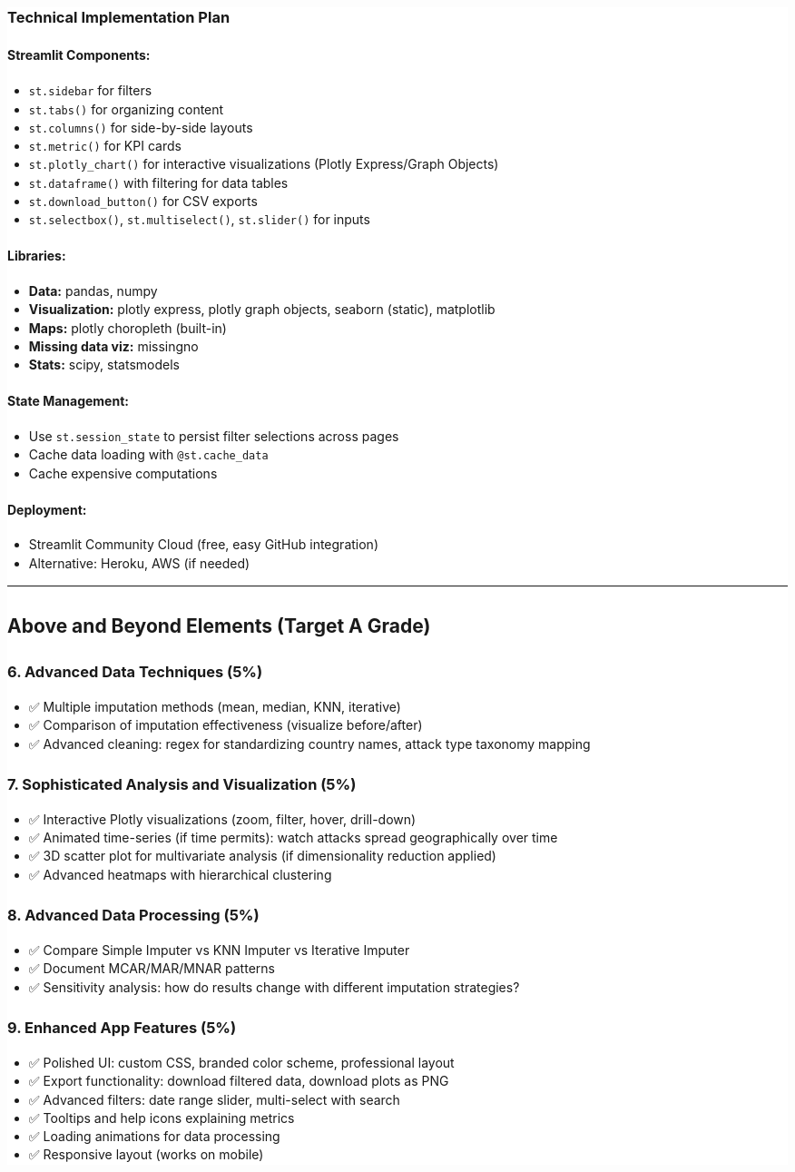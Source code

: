 ### Technical Implementation Plan

#### Streamlit Components:
- `st.sidebar` for filters
- `st.tabs()` for organizing content
- `st.columns()` for side-by-side layouts
- `st.metric()` for KPI cards
- `st.plotly_chart()` for interactive visualizations (Plotly Express/Graph Objects)
- `st.dataframe()` with filtering for data tables
- `st.download_button()` for CSV exports
- `st.selectbox()`, `st.multiselect()`, `st.slider()` for inputs

#### Libraries:
- **Data:** pandas, numpy
- **Visualization:** plotly express, plotly graph objects, seaborn (static), matplotlib
- **Maps:** plotly choropleth (built-in)
- **Missing data viz:** missingno
- **Stats:** scipy, statsmodels

#### State Management:
- Use `st.session_state` to persist filter selections across pages
- Cache data loading with `@st.cache_data`
- Cache expensive computations

#### Deployment:
- Streamlit Community Cloud (free, easy GitHub integration)
- Alternative: Heroku, AWS (if needed)

---

## Above and Beyond Elements (Target A Grade)

### 6. Advanced Data Techniques (5%)
- ✅ Multiple imputation methods (mean, median, KNN, iterative)
- ✅ Comparison of imputation effectiveness (visualize before/after)
- ✅ Advanced cleaning: regex for standardizing country names, attack type taxonomy mapping

### 7. Sophisticated Analysis and Visualization (5%)
- ✅ Interactive Plotly visualizations (zoom, filter, hover, drill-down)
- ✅ Animated time-series (if time permits): watch attacks spread geographically over time
- ✅ 3D scatter plot for multivariate analysis (if dimensionality reduction applied)
- ✅ Advanced heatmaps with hierarchical clustering

### 8. Advanced Data Processing (5%)
- ✅ Compare Simple Imputer vs KNN Imputer vs Iterative Imputer
- ✅ Document MCAR/MAR/MNAR patterns
- ✅ Sensitivity analysis: how do results change with different imputation strategies?

### 9. Enhanced App Features (5%)
- ✅ Polished UI: custom CSS, branded color scheme, professional layout
- ✅ Export functionality: download filtered data, download plots as PNG
- ✅ Advanced filters: date range slider, multi-select with search
- ✅ Tooltips and help icons explaining metrics
- ✅ Loading animations for data processing
- ✅ Responsive layout (works on mobile)
